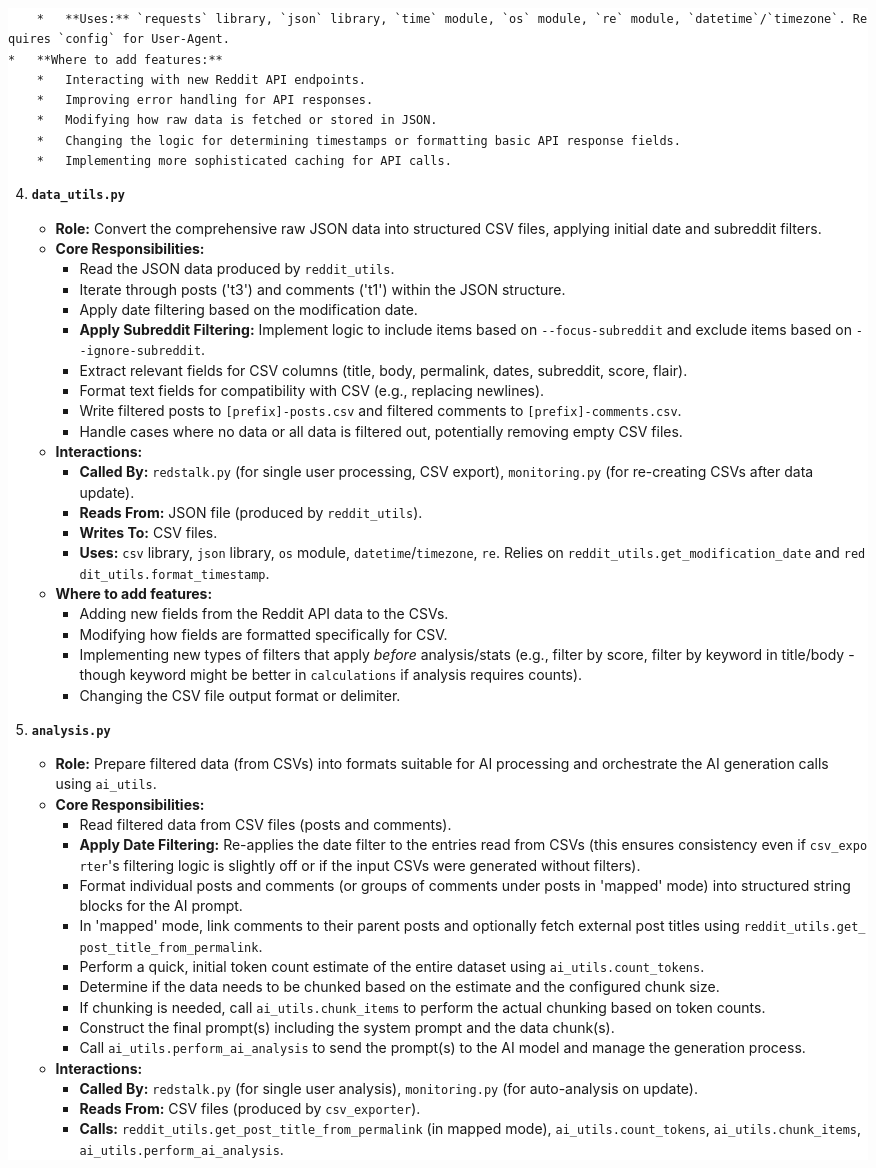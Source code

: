        *   **Uses:** `requests` library, `json` library, `time` module, `os` module, `re` module, `datetime`/`timezone`. Requires `config` for User-Agent.
    *   **Where to add features:**
        *   Interacting with new Reddit API endpoints.
        *   Improving error handling for API responses.
        *   Modifying how raw data is fetched or stored in JSON.
        *   Changing the logic for determining timestamps or formatting basic API response fields.
        *   Implementing more sophisticated caching for API calls.

4.  **`data_utils.py`**
    *   **Role:** Convert the comprehensive raw JSON data into structured CSV files, applying initial date and subreddit filters.
    *   **Core Responsibilities:**
        *   Read the JSON data produced by `reddit_utils`.
        *   Iterate through posts ('t3') and comments ('t1') within the JSON structure.
        *   Apply date filtering based on the modification date.
        *   **Apply Subreddit Filtering:** Implement logic to include items based on `--focus-subreddit` and exclude items based on `--ignore-subreddit`.
        *   Extract relevant fields for CSV columns (title, body, permalink, dates, subreddit, score, flair).
        *   Format text fields for compatibility with CSV (e.g., replacing newlines).
        *   Write filtered posts to `[prefix]-posts.csv` and filtered comments to `[prefix]-comments.csv`.
        *   Handle cases where no data or all data is filtered out, potentially removing empty CSV files.
    *   **Interactions:**
        *   **Called By:** `redstalk.py` (for single user processing, CSV export), `monitoring.py` (for re-creating CSVs after data update).
        *   **Reads From:** JSON file (produced by `reddit_utils`).
        *   **Writes To:** CSV files.
        *   **Uses:** `csv` library, `json` library, `os` module, `datetime`/`timezone`, `re`. Relies on `reddit_utils.get_modification_date` and `reddit_utils.format_timestamp`.
    *   **Where to add features:**
        *   Adding new fields from the Reddit API data to the CSVs.
        *   Modifying how fields are formatted specifically for CSV.
        *   Implementing new types of filters that apply *before* analysis/stats (e.g., filter by score, filter by keyword in title/body - though keyword might be better in `calculations` if analysis requires counts).
        *   Changing the CSV file output format or delimiter.

5.  **`analysis.py`**
    *   **Role:** Prepare filtered data (from CSVs) into formats suitable for AI processing and orchestrate the AI generation calls using `ai_utils`.
    *   **Core Responsibilities:**
        *   Read filtered data from CSV files (posts and comments).
        *   **Apply Date Filtering:** Re-applies the date filter to the entries read from CSVs (this ensures consistency even if `csv_exporter`'s filtering logic is slightly off or if the input CSVs were generated without filters).
        *   Format individual posts and comments (or groups of comments under posts in 'mapped' mode) into structured string blocks for the AI prompt.
        *   In 'mapped' mode, link comments to their parent posts and optionally fetch external post titles using `reddit_utils.get_post_title_from_permalink`.
        *   Perform a quick, initial token count estimate of the entire dataset using `ai_utils.count_tokens`.
        *   Determine if the data needs to be chunked based on the estimate and the configured chunk size.
        *   If chunking is needed, call `ai_utils.chunk_items` to perform the actual chunking based on token counts.
        *   Construct the final prompt(s) including the system prompt and the data chunk(s).
        *   Call `ai_utils.perform_ai_analysis` to send the prompt(s) to the AI model and manage the generation process.
    *   **Interactions:**
        *   **Called By:** `redstalk.py` (for single user analysis), `monitoring.py` (for auto-analysis on update).
        *   **Reads From:** CSV files (produced by `csv_exporter`).
        *   **Calls:** `reddit_utils.get_post_title_from_permalink` (in mapped mode), `ai_utils.count_tokens`, `ai_utils.chunk_items`, `ai_utils.perform_ai_analysis`.